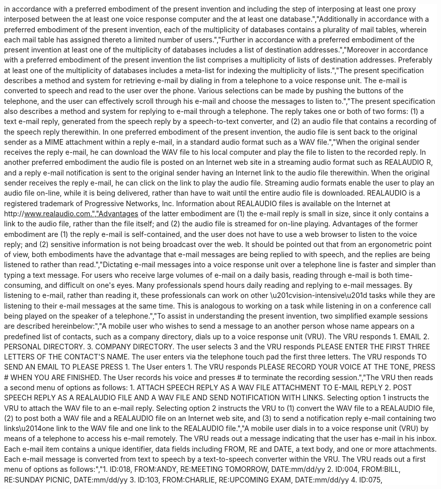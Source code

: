 in accordance with a preferred embodiment of the present invention and including the step of interposing at least one proxy interposed between the at least one voice response computer and the at least one database.","Additionally in accordance with a preferred embodiment of the present invention, each of the multiplicity of databases contains a plurality of mail tables, wherein each mail table has assigned thereto a limited number of users.","Further in accordance with a preferred embodiment of the present invention at least one of the multiplicity of databases includes a list of destination addresses.","Moreover in accordance with a preferred embodiment of the present invention the list comprises a multiplicity of lists of destination addresses. Preferably at least one of the multiplicity of databases includes a meta-list for indexing the multiplicity of lists.","The present specification describes a method and system for retrieving e-mail by dialing in from a telephone to a voice response unit. The e-mail is converted to speech and read to the user over the phone. Various selections can be made by pushing the buttons of the telephone, and the user can effectively scroll through his e-mail and choose the messages to listen to.","The present specification also describes a method and system for replying to e-mail through a telephone. The reply takes one or both of two forms: (1) a text e-mail reply, generated from the speech reply by a speech-to-text converter, and (2) an audio file that contains a recording of the speech reply therewithin. In one preferred embodiment of the present invention, the audio file is sent back to the original sender as a MIME attachment within a reply e-mail, in a standard audio format such as a WAV file.","When the original sender receives the reply e-mail, he can download the WAV file to his local computer and play the file to listen to the recorded reply. In another preferred embodiment the audio file is posted on an Internet web site in a streaming audio format such as REALAUDIO R, and a reply e-mail notification is sent to the original sender having an Internet link to the audio file therewithin. When the original sender receives the reply e-mail, he can click on the link to play the audio file. Streaming audio formats enable the user to play an audio file on-line, while it is being delivered, rather than have to wait until the entire audio file is downloaded. REALAUDIO is a registered trademark of Progressive Networks, Inc. Information about REALAUDIO files is available on the Internet at http:\/\/www.realaudio.com.","Advantages of the latter embodiment are (1) the e-mail reply is small in size, since it only contains a link to the audio file, rather than the file itself; and (2) the audio file is streamed for on-line playing. Advantages of the former embodiment are (1) the reply e-mail is self-contained, and the user does not have to use a web browser to listen to the voice reply; and (2) sensitive information is not being broadcast over the web. It should be pointed out that from an ergonometric point of view, both embodiments have the advantage that e-mail messages are being replied to with speech, and the replies are being listened to rather than read.","Dictating e-mail messages into a voice response unit over a telephone line is faster and simpler than typing a text message. For users who receive large volumes of e-mail on a daily basis, reading through e-mail is both time-consuming, and difficult on one's eyes. Many professionals spend hours daily reading and replying to e-mail messages. By listening to e-mail, rather than reading it, these professionals can work on other \u201cvision-intensive\u201d tasks while they are listening to their e-mail messages at the same time. This is analogous to working on a task while listening in on a conference call being played on the speaker of a telephone.","To assist in understanding the present invention, two simplified example sessions are described hereinbelow:","A mobile user who wishes to send a message to an another person whose name appears on a predefined list of contacts, such as a company directory, dials up to a voice response unit (VRU). The VRU responds 1. EMAIL 2. PERSONAL DIRECTORY. 3. COMPANY DIRECTORY. The user selects 3 and the VRU responds PLEASE ENTER THE FIRST THREE LETTERS OF THE CONTACT'S NAME. The user enters via the telephone touch pad the first three letters. The VRU responds TO SEND AN EMAIL TO <CONTACT> PLEASE PRESS 1. The User enters 1. The VRU responds PLEASE RECORD YOUR VOICE AT THE TONE, PRESS # WHEN YOU ARE FINISHED. The User records his voice and presses # to terminate the recording session.","The VRU then reads a second menu of options as follows: 1. ATTACH SPEECH REPLY AS A WAV FILE ATTACHMENT TO E-MAIL REPLY 2. POST SPEECH REPLY AS A REALAUDIO FILE AND A WAV FILE AND SEND NOTIFICATION WITH LINKS. Selecting option 1 instructs the VRU to attach the WAV file to an e-mail reply. Selecting option 2 instructs the VRU to (1) convert the WAV file to a REALAUDIO file, (2) to post both a WAV file and a REALAUDIO file on an Internet web site, and (3) to send a notification reply e-mail containing two links\u2014one link to the WAV file and one link to the REALAUDIO file.","A mobile user dials in to a voice response unit (VRU) by means of a telephone to access his e-mail remotely. The VRU reads out a message indicating that the user has e-mail in his inbox. Each e-mail item contains a unique identifier, data fields including FROM, RE and DATE, a text body, and one or more attachments. Each e-mail message is converted from text to speech by a text-to-speech converter within the VRU. The VRU reads out a first menu of options as follows:","1. ID:018, FROM:ANDY, RE:MEETING TOMORROW, DATE:mm\/dd\/yy 2. ID:004, FROM:BILL, RE:SUNDAY PICNIC, DATE:mm\/dd\/yy 3. ID:103, FROM:CHARLIE, RE:UPCOMING EXAM, DATE:mm\/dd\/yy 4. ID:075,